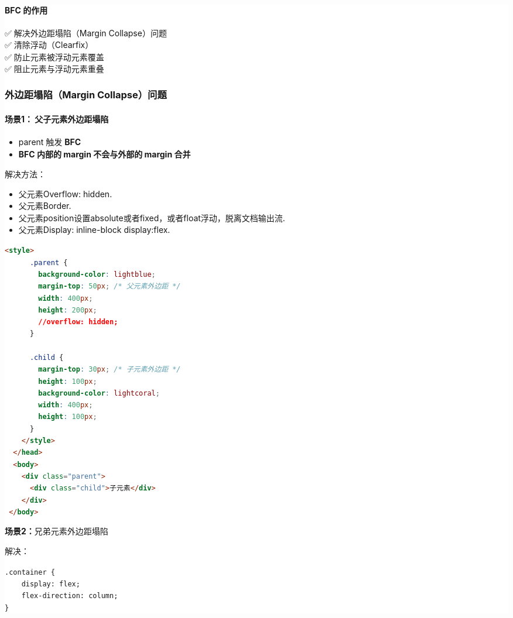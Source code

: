 #### **BFC 的作用**

✅ 解决外边距塌陷（Margin Collapse）问题\
✅ 清除浮动（Clearfix）\
✅ 防止元素被浮动元素覆盖\
✅ 阻止元素与浮动元素重叠

### 外边距塌陷（Margin Collapse）问题

#### **场景1： 父子元素外边距塌陷**

* parent 触发 **BFC**
* **BFC 内部的 margin 不会与外部的 margin 合并**

解决方法：&#x20;

* 父元素Overflow: hidden.
* 父元素Border.
* 父元素position设置absolute或者fixed，或者float浮动，脱离文档输出流.
* 父元素Display: inline-block display:flex.

```html
<style>
      .parent {
        background-color: lightblue;
        margin-top: 50px; /* 父元素外边距 */
        width: 400px;
        height: 200px;
        //overflow: hidden;
      }

      .child {
        margin-top: 30px; /* 子元素外边距 */
        height: 100px;
        background-color: lightcoral;
        width: 400px;
        height: 100px;
      }
    </style>
  </head>
  <body>
    <div class="parent">
      <div class="child">子元素</div>
    </div>
 </body>
```

**场景2：**&#x5144;弟元素外边距塌陷

解决：&#x20;

```
.container {
    display: flex;
    flex-direction: column;
}
```
